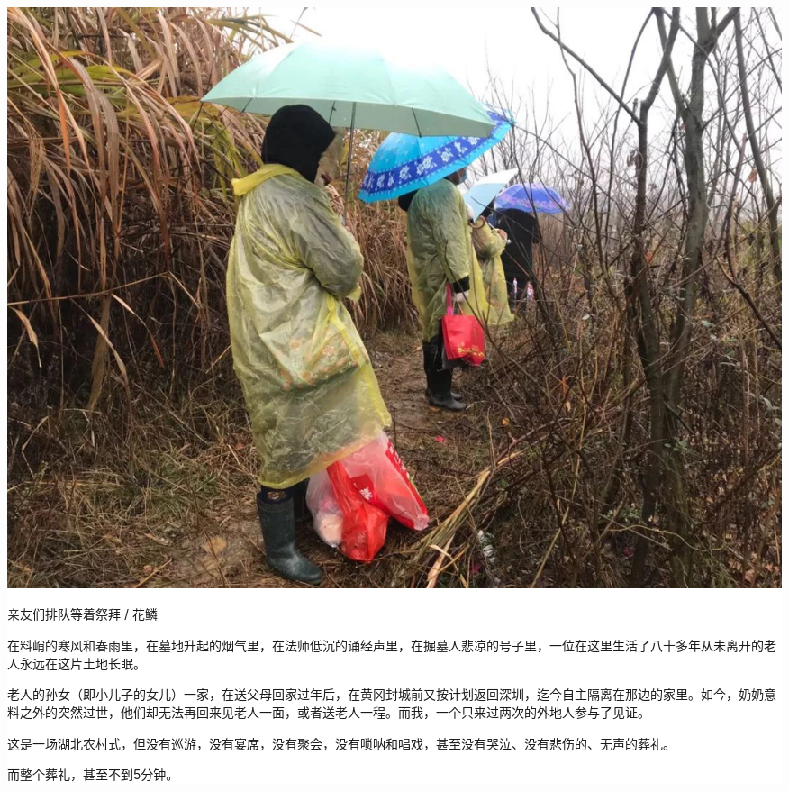
![](/images/post/a72286dbcaaf83d8b141b89ef8d2c642.jpg)  

亲友们排队等着祭拜 / 花鳞  

  

在料峭的寒风和春雨里，在墓地升起的烟气里，在法师低沉的诵经声里，在掘墓人悲凉的号子里，一位在这里生活了八十多年从未离开的老人永远在这片土地长眠。

  

老人的孙女（即小儿子的女儿）一家，在送父母回家过年后，在黄冈封城前又按计划返回深圳，迄今自主隔离在那边的家里。如今，奶奶意料之外的突然过世，他们却无法再回来见老人一面，或者送老人一程。而我，一个只来过两次的外地人参与了见证。

  

这是一场湖北农村式，但没有巡游，没有宴席，没有聚会，没有唢呐和唱戏，甚至没有哭泣、没有悲伤的、无声的葬礼。  

  

而整个葬礼，甚至不到5分钟。

  

